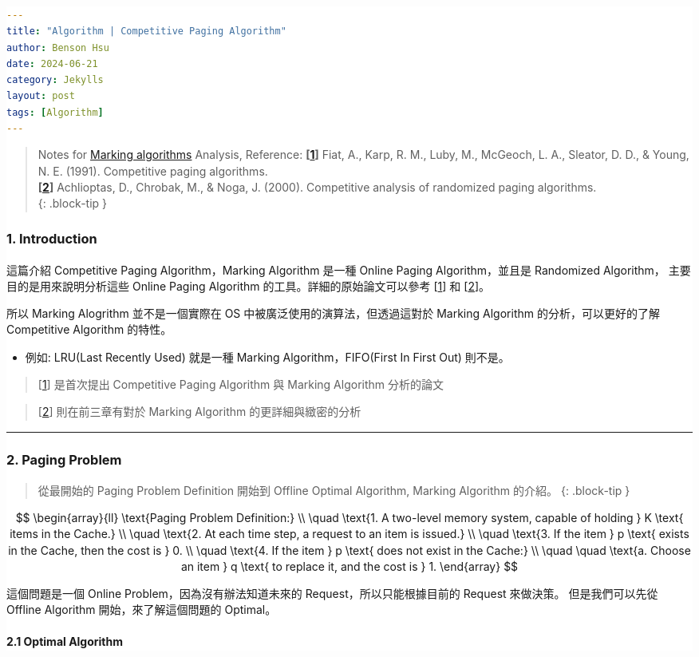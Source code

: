 ```yaml
---
title: "Algorithm | Competitive Paging Algorithm"
author: Benson Hsu
date: 2024-06-21
category: Jekylls
layout: post
tags: [Algorithm]
---
```


> Notes for [Marking algorithms] Analysis, Reference:
> **\[[1]\]** Fiat, A., Karp, R. M., Luby, M., McGeoch, L. A., Sleator, D. D., & Young, N. E. (1991). Competitive paging algorithms.  
> **\[[2]\]** Achlioptas, D., Chrobak, M., & Noga, J. (2000). Competitive analysis of randomized paging algorithms.  
{: .block-tip }

### 1. Introduction

這篇介紹 Competitive Paging Algorithm，Marking Algorithm 是一種 Online Paging Algorithm，並且是 Randomized Algorithm，
主要目的是用來說明分析這些 Online Paging Algorithm 的工具。詳細的原始論文可以參考 \[[1]\] 和 \[[2]\]。

所以 Marking Alogrithm 並不是一個實際在 OS 中被廣泛使用的演算法，但透過這對於 Marking Algorithm 的分析，可以更好的了解 Competitive Algorithm 的特性。  
-   例如: LRU(Last Recently Used) 就是一種 Marking Algorithm，FIFO(First In First Out) 則不是。

> \[[1]\] 是首次提出 Competitive Paging Algorithm 與 Marking Algorithm 分析的論文

> \[[2]\] 則在前三章有對於 Marking Algorithm 的更詳細與緻密的分析

---

### 2. Paging Problem

> 從最開始的 Paging Problem Definition 開始到 Offline Optimal Algorithm, Marking Algorithm 的介紹。
{: .block-tip }

$$
\begin{array}{ll}
\text{Paging Problem Definition:} \\
\quad \text{1. A two-level memory system, capable of holding } K \text{ items in the Cache.} \\
\quad \text{2. At each time step, a request to an item is issued.} \\
\quad \text{3. If the item } p \text{ exists in the Cache, then the cost is } 0. \\
\quad \text{4. If the item } p \text{ does not exist in the Cache:} \\
\quad \quad \text{a. Choose an item } q \text{ to replace it, and the cost is } 1.
\end{array}
$$

這個問題是一個 Online Problem，因為沒有辦法知道未來的 Request，所以只能根據目前的 Request 來做決策。
但是我們可以先從 Offline Algorithm 開始，來了解這個問題的 Optimal。

#### 2.1 Optimal Algorithm


[Marking algorithms]: https://en.wikipedia.org/wiki/Page_replacement_algorithm#Marking_algorithms
[1]: https://www.sciencedirect.com/science/article/abs/pii/019667749190041V
[2]: https://www.sciencedirect.com/science/article/pii/S0304397598001169
[stack overflow:Proof for optimal page replacement (OPT)]: https://stackoverflow.com/questions/47642881/proof-for-optimal-page-replacement-opt